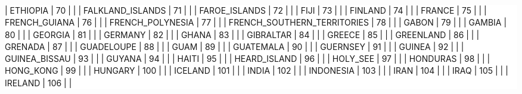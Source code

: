 | ETHIOPIA | 70 |  |
| FALKLAND_ISLANDS | 71 |  |
| FAROE_ISLANDS | 72 |  |
| FIJI | 73 |  |
| FINLAND | 74 |  |
| FRANCE | 75 |  |
| FRENCH_GUIANA | 76 |  |
| FRENCH_POLYNESIA | 77 |  |
| FRENCH_SOUTHERN_TERRITORIES | 78 |  |
| GABON | 79 |  |
| GAMBIA | 80 |  |
| GEORGIA | 81 |  |
| GERMANY | 82 |  |
| GHANA | 83 |  |
| GIBRALTAR | 84 |  |
| GREECE | 85 |  |
| GREENLAND | 86 |  |
| GRENADA | 87 |  |
| GUADELOUPE | 88 |  |
| GUAM | 89 |  |
| GUATEMALA | 90 |  |
| GUERNSEY | 91 |  |
| GUINEA | 92 |  |
| GUINEA_BISSAU | 93 |  |
| GUYANA | 94 |  |
| HAITI | 95 |  |
| HEARD_ISLAND | 96 |  |
| HOLY_SEE | 97 |  |
| HONDURAS | 98 |  |
| HONG_KONG | 99 |  |
| HUNGARY | 100 |  |
| ICELAND | 101 |  |
| INDIA | 102 |  |
| INDONESIA | 103 |  |
| IRAN | 104 |  |
| IRAQ | 105 |  |
| IRELAND | 106 |  |